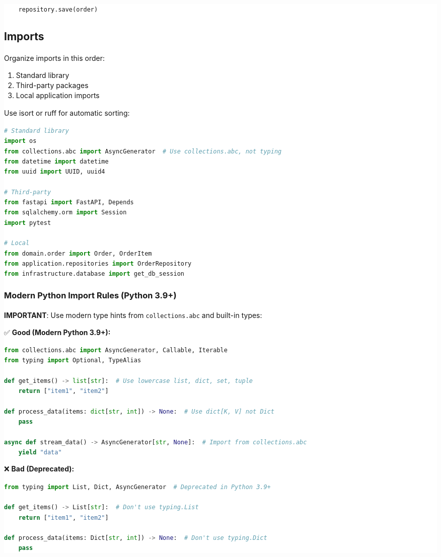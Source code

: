 ```python
    repository.save(order)
```

## Imports

Organize imports in this order:

1. Standard library
2. Third-party packages
3. Local application imports

Use isort or ruff for automatic sorting:

```python
# Standard library
import os
from collections.abc import AsyncGenerator  # Use collections.abc, not typing
from datetime import datetime
from uuid import UUID, uuid4

# Third-party
from fastapi import FastAPI, Depends
from sqlalchemy.orm import Session
import pytest

# Local
from domain.order import Order, OrderItem
from application.repositories import OrderRepository
from infrastructure.database import get_db_session
```

### Modern Python Import Rules (Python 3.9+)

**IMPORTANT**: Use modern type hints from `collections.abc` and built-in types:

✅ **Good (Modern Python 3.9+):**

```python
from collections.abc import AsyncGenerator, Callable, Iterable
from typing import Optional, TypeAlias

def get_items() -> list[str]:  # Use lowercase list, dict, set, tuple
    return ["item1", "item2"]

def process_data(items: dict[str, int]) -> None:  # Use dict[K, V] not Dict
    pass

async def stream_data() -> AsyncGenerator[str, None]:  # Import from collections.abc
    yield "data"
```

❌ **Bad (Deprecated):**

```python
from typing import List, Dict, AsyncGenerator  # Deprecated in Python 3.9+

def get_items() -> List[str]:  # Don't use typing.List
    return ["item1", "item2"]

def process_data(items: Dict[str, int]) -> None:  # Don't use typing.Dict
    pass
```
